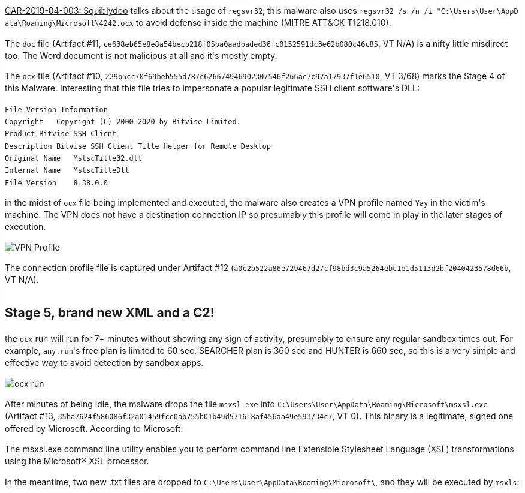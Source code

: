 ```
```


[CAR-2019-04-003: Squiblydoo](https://car.mitre.org/analytics/CAR-2019-04-003/) talks about the usage of `regsvr32`, this malware also uses `regsvr32 /s /n /i "C:\Users\User\AppData\Roaming\Microsoft\4242.ocx` to avoid defense inside the machine (MITRE ATT&CK T1218.010).

The `doc` file (Artifact #11, `ce638eb65e8e8a54becb218f05ba0aadbaded36fc0152591dc3e62b080c46c85`, VT N/A) is a nifty little misdirect too. The Word document is not malicious at all and it's mostly empty.


The `ocx` file (Artifact #10, `229b5cc70f69beb555d787c626674946902307546f266ac7c97a17937f1e6510`, VT 3/68) marks the Stage 4 of this Malware. Interesting that this file tries to impersonate a popular legitimate SSH client software's DLL:

```
File Version Information
Copyright	Copyright (C) 2000-2020 by Bitvise Limited.
Product	Bitvise SSH Client
Description	Bitvise SSH Client Title Helper for Remote Desktop
Original Name	MstscTitle32.dll
Internal Name	MstscTitleDll
File Version	8.38.0.0
```

in the midst of `ocx` file being implemented and executed, the malware also creates a VPN profile named `Yay` in the victim's machine. The VPN does not have a destination connection IP so presumably this profile will come in play in the later stages of execution.


![VPN Profile](/img/malware-applocker-bypass/13.jpg "Yay VPN")

The connection profile file is captured under Artifact #12 (`a0c2b522a86e729467d27cf98bd3c9a5264ebc1e1d5113d2bf2040423578d66b`, VT N/A).

## Stage 5, brand new XML and a C2!

the `ocx` run will run for 7+ minutes without showing any sign of activity, presumably to ensure any regular sandbox times out. For example, `any.run`'s free plan is limited to 60 sec, SEARCHER plan is 360 sec and HUNTER is 660 sec, so this is a very simple and effective way to avoid detection by sandbox apps.

![ocx run](/img/malware-applocker-bypass/12.jpg "Runtime")

After minutes of being idle, the malware drops the file `msxsl.exe` into `C:\Users\User\AppData\Roaming\Microsoft\msxsl.exe` (Artifact #13, `35ba7624f586086f32a01459fcc0ab755b01b49d571618af456aa49e593734c7`, VT 0). This binary is a legitimate, signed one offered by Microsoft. According to Microsoft:

The msxsl.exe command line utility enables you to perform command line Extensible Stylesheet Language (XSL) transformations using the Microsoft® XSL processor.

In the meantime, two new .txt files are dropped to `C:\Users\User\AppData\Roaming\Microsoft\`, and they will be executed by `msxls`:
